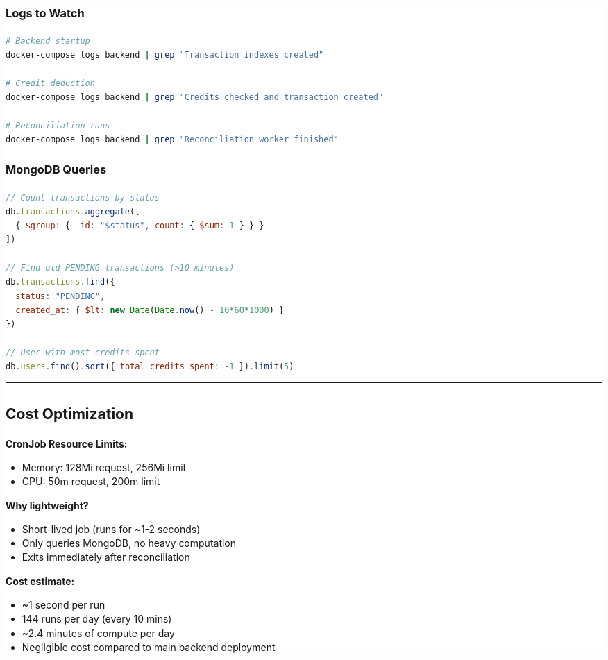 ### Logs to Watch
```bash
# Backend startup
docker-compose logs backend | grep "Transaction indexes created"

# Credit deduction
docker-compose logs backend | grep "Credits checked and transaction created"

# Reconciliation runs
docker-compose logs backend | grep "Reconciliation worker finished"
```

### MongoDB Queries
```javascript
// Count transactions by status
db.transactions.aggregate([
  { $group: { _id: "$status", count: { $sum: 1 } } }
])

// Find old PENDING transactions (>10 minutes)
db.transactions.find({
  status: "PENDING",
  created_at: { $lt: new Date(Date.now() - 10*60*1000) }
})

// User with most credits spent
db.users.find().sort({ total_credits_spent: -1 }).limit(5)
```

---

## Cost Optimization

**CronJob Resource Limits:**
- Memory: 128Mi request, 256Mi limit
- CPU: 50m request, 200m limit

**Why lightweight?**
- Short-lived job (runs for ~1-2 seconds)
- Only queries MongoDB, no heavy computation
- Exits immediately after reconciliation

**Cost estimate:**
- ~1 second per run
- 144 runs per day (every 10 mins)
- ~2.4 minutes of compute per day
- Negligible cost compared to main backend deployment
